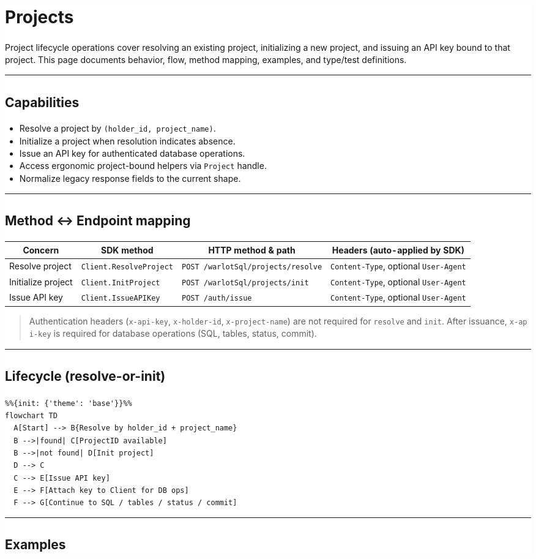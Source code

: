 # Projects

Project lifecycle operations cover resolving an existing project, initializing a new project, and issuing an API key bound to that project. This page documents behavior, flow, method mapping, examples, and type/test definitions.

---

## Capabilities

* Resolve a project by `(holder_id, project_name)`.
* Initialize a project when resolution indicates absence.
* Issue an API key for authenticated database operations.
* Access ergonomic project-bound helpers via `Project` handle.
* Normalize legacy response fields to the current shape.

---

## Method ↔ Endpoint mapping

| Concern            | SDK method              | HTTP method & path                 | Headers (auto-applied by SDK)         |
| ------------------ | ----------------------- | ---------------------------------- | ------------------------------------- |
| Resolve project    | `Client.ResolveProject` | `POST /warlotSql/projects/resolve` | `Content-Type`, optional `User-Agent` |
| Initialize project | `Client.InitProject`    | `POST /warlotSql/projects/init`    | `Content-Type`, optional `User-Agent` |
| Issue API key      | `Client.IssueAPIKey`    | `POST /auth/issue`                 | `Content-Type`, optional `User-Agent` |

> Authentication headers (`x-api-key`, `x-holder-id`, `x-project-name`) are not required for `resolve` and `init`. After issuance, `x-api-key` is required for database operations (SQL, tables, status, commit).

---

## Lifecycle (resolve-or-init)

```mermaid
%%{init: {'theme': 'base'}}%%
flowchart TD
  A[Start] --> B{Resolve by holder_id + project_name}
  B -->|found| C[ProjectID available]
  B -->|not found| D[Init project]
  D --> C
  C --> E[Issue API key]
  E --> F[Attach key to Client for DB ops]
  F --> G[Continue to SQL / tables / status / commit]
```

---

## Examples
